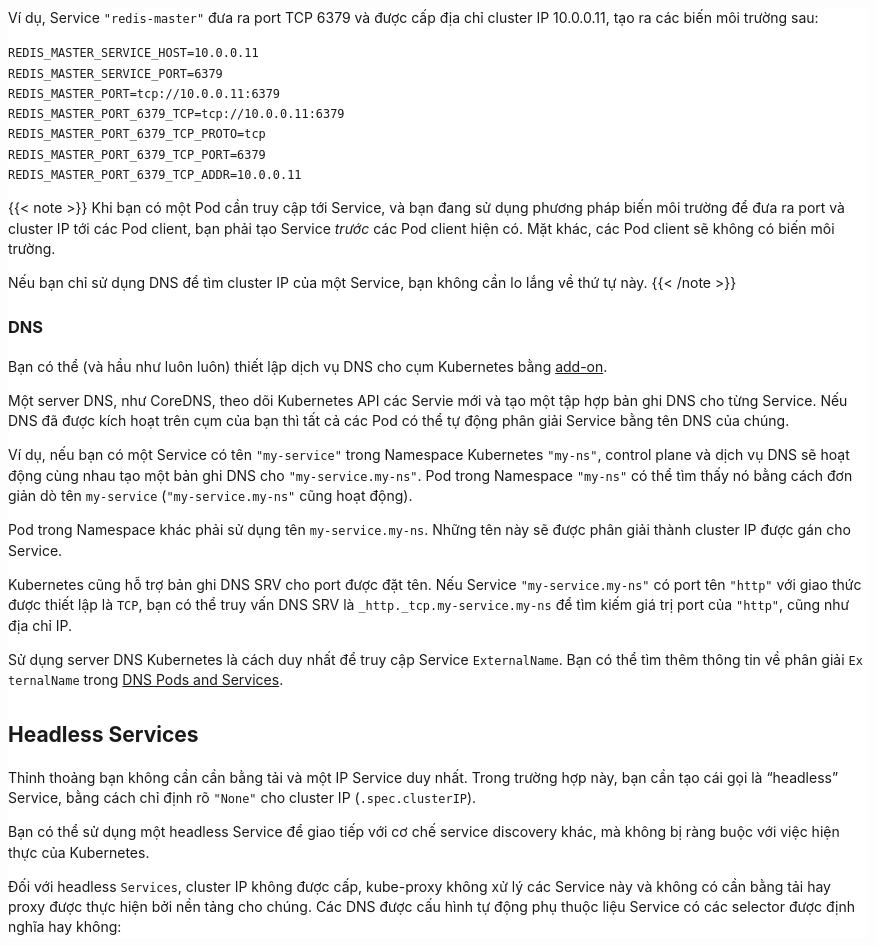 Ví dụ, Service `"redis-master"` đưa ra port TCP 6379 và được cấp địa chỉ cluster IP 10.0.0.11, tạo ra các biến môi trường sau:

```shell
REDIS_MASTER_SERVICE_HOST=10.0.0.11
REDIS_MASTER_SERVICE_PORT=6379
REDIS_MASTER_PORT=tcp://10.0.0.11:6379
REDIS_MASTER_PORT_6379_TCP=tcp://10.0.0.11:6379
REDIS_MASTER_PORT_6379_TCP_PROTO=tcp
REDIS_MASTER_PORT_6379_TCP_PORT=6379
REDIS_MASTER_PORT_6379_TCP_ADDR=10.0.0.11
```

{{< note >}}
Khi bạn có một Pod cần truy cập tới Service, và bạn đang sử dụng phương pháp biến môi trường để đưa ra port và cluster IP tới các Pod client, bạn phải tạo Service *trước* các Pod client hiện có. Mặt khác, các Pod client sẽ không có biến môi trường.

Nếu bạn chỉ sử dụng DNS để tìm cluster IP của một Service, bạn không cần lo lắng về thứ tự này.
{{< /note >}}

### DNS

Bạn có thể (và hầu như luôn luôn) thiết lập dịch vụ DNS cho cụm Kubernetes bằng [add-on](/docs/concepts/cluster-administration/addons/).

Một server DNS, như CoreDNS, theo dõi Kubernetes API các Servie mới và tạo một tập hợp bản ghi DNS cho từng Service. Nếu DNS đã được kích hoạt trên cụm của bạn thì tất cả các Pod có thể tự động phân giải Service bằng tên DNS của chúng.

Ví dụ, nếu bạn có một Service có tên `"my-service"` trong Namespace Kubernetes `"my-ns"`, control plane và dịch vụ DNS sẽ hoạt động cùng nhau tạo một bản ghi DNS cho `"my-service.my-ns"`. Pod trong Namespace `"my-ns"` có thể tìm thấy nó bằng cách đơn giản dò tên `my-service` (`"my-service.my-ns"` cũng hoạt động).

Pod trong Namespace khác phải sử dụng tên `my-service.my-ns`. Những tên này sẽ được phân giải thành cluster IP được gán cho Service.

Kubernetes cũng hỗ trợ bản ghi DNS SRV cho port được đặt tên. Nếu Service `"my-service.my-ns"` có port tên `"http"` với giao thức được thiết lập là `TCP`, bạn có thể truy vấn DNS SRV là `_http._tcp.my-service.my-ns` để tìm kiếm giá trị port của `"http"`, cũng như địa chỉ IP.

Sử dụng server DNS Kubernetes là cách duy nhất để truy cập Service `ExternalName`.
Bạn có thể tìm thêm thông tin về phân giải `ExternalName` trong [DNS Pods and Services](/docs/concepts/services-networking/dns-pod-service/).

## Headless Services

Thỉnh thoảng bạn không cần cần bằng tải và một IP Service duy nhất. Trong trường hợp này, bạn cần tạo cái gọi là “headless” Service, bằng cách chỉ định rõ `"None"` cho cluster IP (`.spec.clusterIP`).

Bạn có thể sử dụng một headless Service để giao tiếp với cơ chế service discovery khác, mà không bị ràng buộc với việc hiện thực của Kubernetes.

Đối với headless `Services`, cluster IP không được cấp, kube-proxy không xử lý các Service này và không có cần bằng tải hay proxy được thực hiện bởi nền tảng cho chúng. Các DNS được cấu hình tự động phụ thuộc liệu Service có các selector được định nghĩa hay không:
